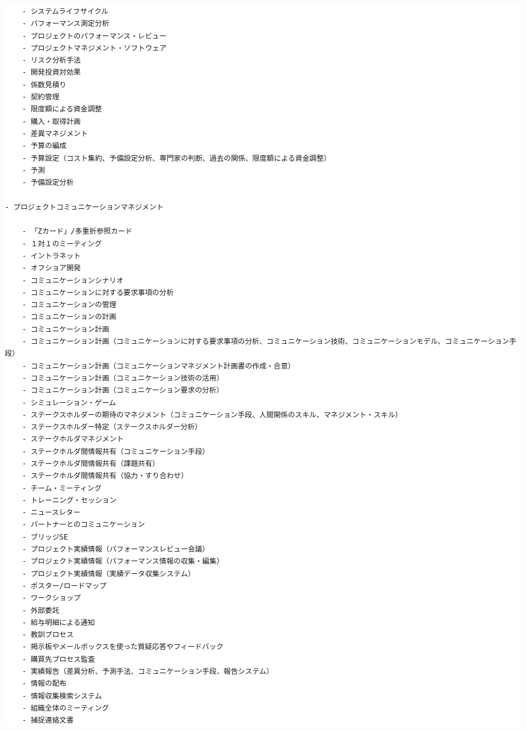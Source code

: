 		- システムライフサイクル
		- パフォーマンス測定分析
		- プロジェクトのパフォーマンス・レビュー
		- プロジェクトマネジメント・ソフトウェア
		- リスク分析手法
		- 開発投資対効果
		- 係数見積り
		- 契約管理
		- 限度額による資金調整
		- 購入・取得計画
		- 差異マネジメント
		- 予算の編成
		- 予算設定（コスト集約、予備設定分析、専門家の判断、過去の関係、限度額による資金調整）
		- 予測
		- 予備設定分析

	- プロジェクトコミュニケーションマネジメント

		- 「Zカード」/多重折参照カード
		- １対１のミーティング
		- イントラネット
		- オフショア開発
		- コミュニケーションシナリオ
		- コミュニケーションに対する要求事項の分析
		- コミュニケーションの管理
		- コミュニケーションの計画
		- コミュニケーション計画
		- コミュニケーション計画（コミュニケーションに対する要求事項の分析、コミュニケーション技術、コミュニケーションモデル、コミュニケーション手段）
		- コミュニケーション計画（コミュニケーションマネジメント計画書の作成・合意）
		- コミュニケーション計画（コミュニケーション技術の活用）
		- コミュニケーション計画（コミュニケーション要求の分析）
		- シミュレーション・ゲーム
		- ステークスホルダーの期待のマネジメント（コミュニケーション手段、人間関係のスキル、マネジメント・スキル）
		- ステークスホルダー特定（ステークスホルダー分析）
		- ステークホルダマネジメント
		- ステークホルダ間情報共有（コミュニケーション手段）
		- ステークホルダ間情報共有（課題共有）
		- ステークホルダ間情報共有（協力・すり合わせ）
		- チーム・ミーティング
		- トレーニング・セッション
		- ニュースレター
		- パートナーとのコミュニケーション
		- ブリッジSE
		- プロジェクト実績情報（パフォーマンスレビュー会議）
		- プロジェクト実績情報（パフォーマンス情報の収集・編集）
		- プロジェクト実績情報（実績データ収集システム）
		- ポスター/ロードマップ
		- ワークショップ
		- 外部委託
		- 給与明細による通知
		- 教訓プロセス
		- 掲示板やメールボックスを使った質疑応答やフィードバック
		- 購買先プロセス監査
		- 実績報告（差異分析、予測手法、コミュニケーション手段、報告システム）
		- 情報の配布
		- 情報収集検索システム
		- 組織全体のミーティング
		- 捕捉連絡文書
